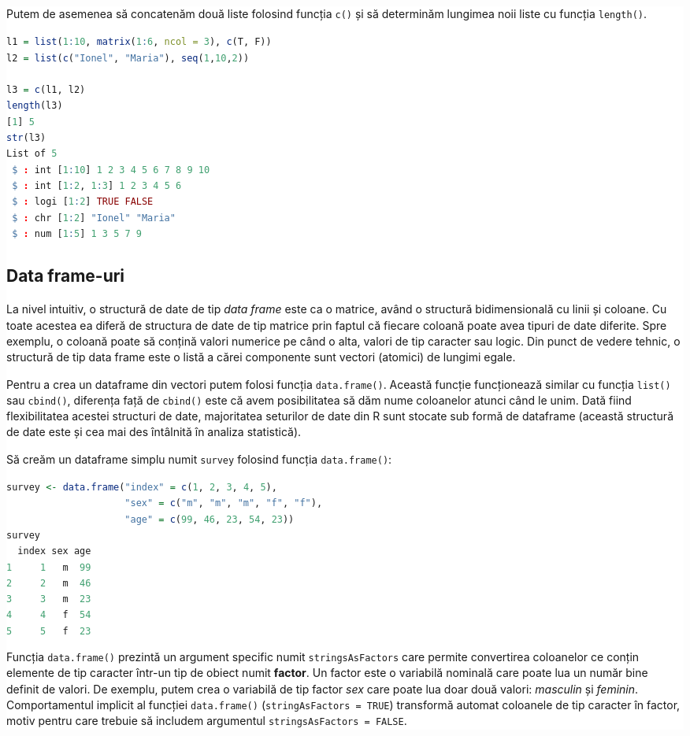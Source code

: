 Putem de asemenea să concatenăm două liste folosind funcția `c()` și să determinăm lungimea noii liste cu funcția `length()`.


```r
l1 = list(1:10, matrix(1:6, ncol = 3), c(T, F))
l2 = list(c("Ionel", "Maria"), seq(1,10,2))

l3 = c(l1, l2)
length(l3)
[1] 5
str(l3)
List of 5
 $ : int [1:10] 1 2 3 4 5 6 7 8 9 10
 $ : int [1:2, 1:3] 1 2 3 4 5 6
 $ : logi [1:2] TRUE FALSE
 $ : chr [1:2] "Ionel" "Maria"
 $ : num [1:5] 1 3 5 7 9
```

## Data frame-uri

La nivel intuitiv, o structură de date de tip *data frame* este ca o matrice, având o structură bidimensională cu linii și coloane. Cu toate acestea ea diferă de structura de date de tip matrice prin faptul că fiecare coloană poate avea tipuri de date diferite. Spre exemplu, o coloană poate să conțină valori numerice pe când o alta, valori de tip caracter sau logic. Din punct de vedere tehnic, o structură de tip data frame este o listă a cărei componente sunt vectori (atomici) de lungimi egale.

Pentru a crea un dataframe din vectori putem folosi funcția `data.frame()`. Această funcție funcționează similar cu funcția `list()` sau `cbind()`, diferența față de `cbind()` este că avem posibilitatea să dăm nume coloanelor atunci când le unim. Dată fiind flexibilitatea acestei structuri de date, majoritatea seturilor de date din R sunt stocate sub formă de dataframe (această structură de date este și cea mai des întâlnită în analiza statistică). 

Să creăm un dataframe simplu numit `survey` folosind funcția `data.frame()`:


```r
survey <- data.frame("index" = c(1, 2, 3, 4, 5),
                     "sex" = c("m", "m", "m", "f", "f"),
                     "age" = c(99, 46, 23, 54, 23))
survey
  index sex age
1     1   m  99
2     2   m  46
3     3   m  23
4     4   f  54
5     5   f  23
```

Funcția `data.frame()` prezintă un argument specific numit `stringsAsFactors` care permite convertirea coloanelor ce conțin elemente de tip caracter într-un tip de obiect numit **factor**. Un factor este o variabilă nominală care poate lua un număr bine definit de valori. De exemplu, putem crea o variabilă de tip factor *sex* care poate lua doar două valori: *masculin* și *feminin*. Comportamentul implicit al funcției `data.frame()` (`stringAsFactors = TRUE`) transformă automat coloanele de tip caracter în factor, motiv pentru care trebuie să includem argumentul `stringsAsFactors = FALSE`.
